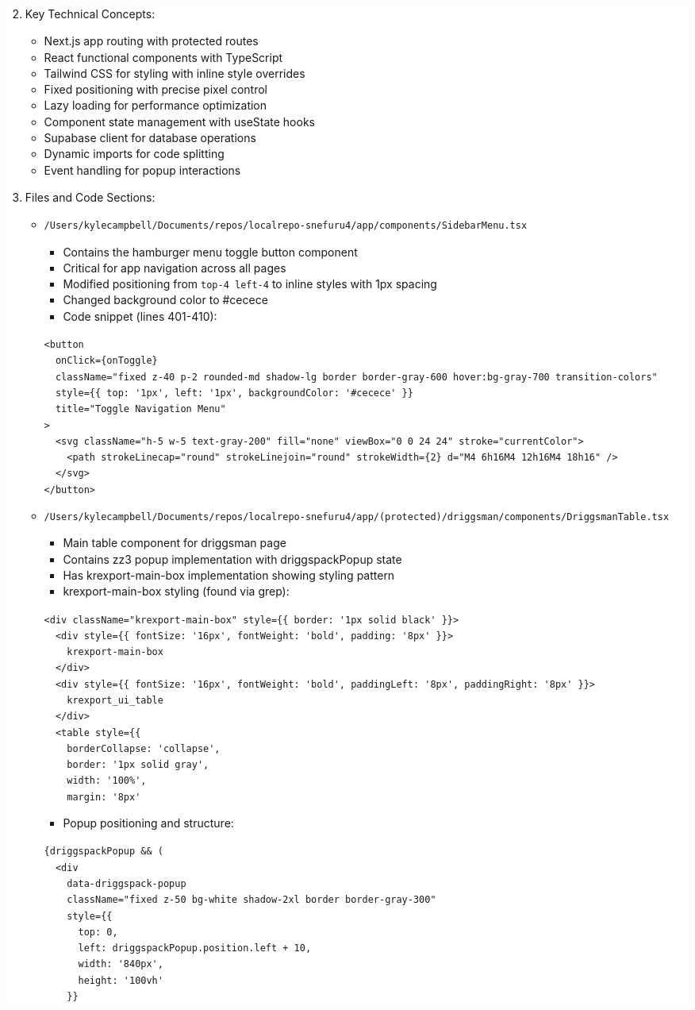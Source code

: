 2. Key Technical Concepts:
   - Next.js app routing with protected routes
   - React functional components with TypeScript
   - Tailwind CSS for styling with inline style overrides
   - Fixed positioning with precise pixel control
   - Lazy loading for performance optimization
   - Component state management with useState hooks
   - Supabase client for database operations
   - Dynamic imports for code splitting
   - Event handling for popup interactions

3. Files and Code Sections:
   - `/Users/kylecampbell/Documents/repos/localrepo-snefuru4/app/components/SidebarMenu.tsx`
      - Contains the hamburger menu toggle button component
      - Critical for app navigation across all pages
      - Modified positioning from `top-4 left-4` to inline styles with 1px spacing
      - Changed background color to #cecece
      - Code snippet (lines 401-410):
      ```tsx
      <button
        onClick={onToggle}
        className="fixed z-40 p-2 rounded-md shadow-lg border border-gray-600 hover:bg-gray-700 transition-colors"
        style={{ top: '1px', left: '1px', backgroundColor: '#cecece' }}
        title="Toggle Navigation Menu"
      >
        <svg className="h-5 w-5 text-gray-200" fill="none" viewBox="0 0 24 24" stroke="currentColor">
          <path strokeLinecap="round" strokeLinejoin="round" strokeWidth={2} d="M4 6h16M4 12h16M4 18h16" />
        </svg>
      </button>
      ```

   - `/Users/kylecampbell/Documents/repos/localrepo-snefuru4/app/(protected)/driggsman/components/DriggsmanTable.tsx`
      - Main table component for driggsman page
      - Contains zz3 popup implementation with driggspackPopup state
      - Has krexport-main-box implementation showing styling pattern
      - krexport-main-box styling (found via grep):
      ```tsx
      <div className="krexport-main-box" style={{ border: '1px solid black' }}>
        <div style={{ fontSize: '16px', fontWeight: 'bold', padding: '8px' }}>
          krexport-main-box
        </div>
        <div style={{ fontSize: '16px', fontWeight: 'bold', paddingLeft: '8px', paddingRight: '8px' }}>
          krexport_ui_table
        </div>
        <table style={{ 
          borderCollapse: 'collapse',
          border: '1px solid gray',
          width: '100%',
          margin: '8px'
      ```
      - Popup positioning and structure:
      ```tsx
      {driggspackPopup && (
        <div
          data-driggspack-popup
          className="fixed z-50 bg-white shadow-2xl border border-gray-300"
          style={{
            top: 0,
            left: driggspackPopup.position.left + 10,
            width: '840px',
            height: '100vh'
          }}